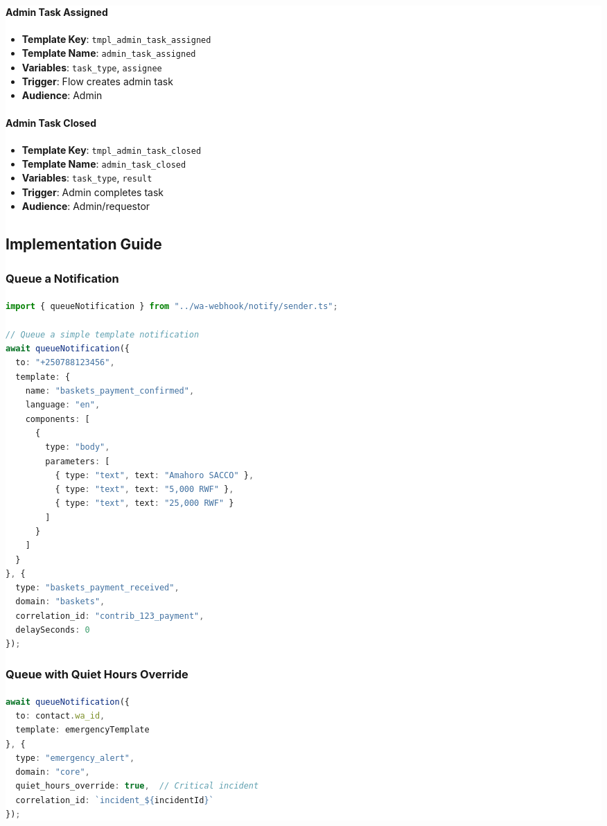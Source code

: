 #### Admin Task Assigned
- **Template Key**: `tmpl_admin_task_assigned`
- **Template Name**: `admin_task_assigned`
- **Variables**: `task_type`, `assignee`
- **Trigger**: Flow creates admin task
- **Audience**: Admin

#### Admin Task Closed
- **Template Key**: `tmpl_admin_task_closed`
- **Template Name**: `admin_task_closed`
- **Variables**: `task_type`, `result`
- **Trigger**: Admin completes task
- **Audience**: Admin/requestor

## Implementation Guide

### Queue a Notification

```typescript
import { queueNotification } from "../wa-webhook/notify/sender.ts";

// Queue a simple template notification
await queueNotification({
  to: "+250788123456",
  template: {
    name: "baskets_payment_confirmed",
    language: "en",
    components: [
      {
        type: "body",
        parameters: [
          { type: "text", text: "Amahoro SACCO" },
          { type: "text", text: "5,000 RWF" },
          { type: "text", text: "25,000 RWF" }
        ]
      }
    ]
  }
}, {
  type: "baskets_payment_received",
  domain: "baskets",
  correlation_id: "contrib_123_payment",
  delaySeconds: 0
});
```

### Queue with Quiet Hours Override

```typescript
await queueNotification({
  to: contact.wa_id,
  template: emergencyTemplate
}, {
  type: "emergency_alert",
  domain: "core",
  quiet_hours_override: true,  // Critical incident
  correlation_id: `incident_${incidentId}`
});
```
